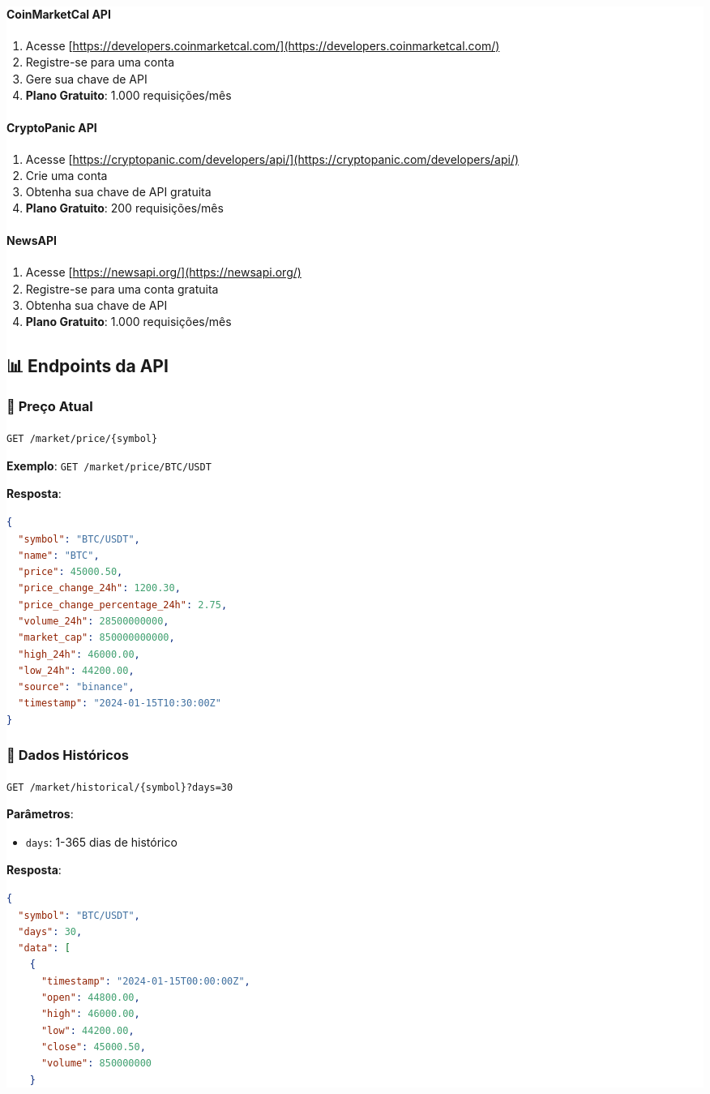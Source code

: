 #### **CoinMarketCal API**
1. Acesse [https://developers.coinmarketcal.com/](https://developers.coinmarketcal.com/)
2. Registre-se para uma conta
3. Gere sua chave de API
4. **Plano Gratuito**: 1.000 requisições/mês

#### **CryptoPanic API**
1. Acesse [https://cryptopanic.com/developers/api/](https://cryptopanic.com/developers/api/)
2. Crie uma conta
3. Obtenha sua chave de API gratuita
4. **Plano Gratuito**: 200 requisições/mês

#### **NewsAPI**
1. Acesse [https://newsapi.org/](https://newsapi.org/)
2. Registre-se para uma conta gratuita
3. Obtenha sua chave de API
4. **Plano Gratuito**: 1.000 requisições/mês

## 📊 Endpoints da API

### 🔸 **Preço Atual**
```http
GET /market/price/{symbol}
```
**Exemplo**: `GET /market/price/BTC/USDT`

**Resposta**:
```json
{
  "symbol": "BTC/USDT",
  "name": "BTC",
  "price": 45000.50,
  "price_change_24h": 1200.30,
  "price_change_percentage_24h": 2.75,
  "volume_24h": 28500000000,
  "market_cap": 850000000000,
  "high_24h": 46000.00,
  "low_24h": 44200.00,
  "source": "binance",
  "timestamp": "2024-01-15T10:30:00Z"
}
```

### 🔸 **Dados Históricos**
```http
GET /market/historical/{symbol}?days=30
```
**Parâmetros**:
- `days`: 1-365 dias de histórico

**Resposta**:
```json
{
  "symbol": "BTC/USDT",
  "days": 30,
  "data": [
    {
      "timestamp": "2024-01-15T00:00:00Z",
      "open": 44800.00,
      "high": 46000.00,
      "low": 44200.00,
      "close": 45000.50,
      "volume": 850000000
    }
```